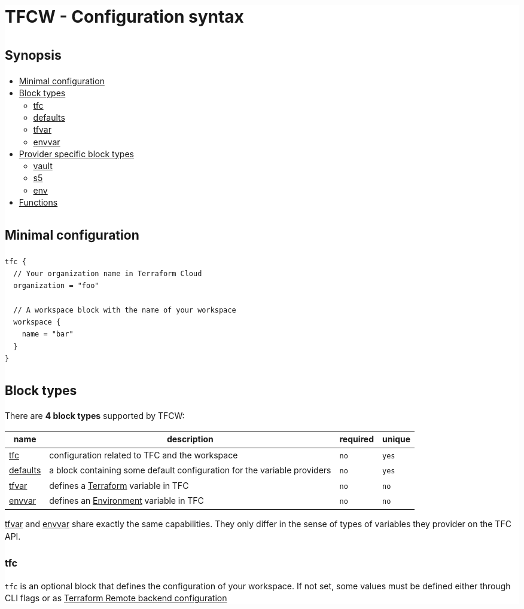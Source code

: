 # TFCW - Configuration syntax

## Synopsis

- [Minimal configuration](#minimal-configuration)
- [Block types](#block-types)
  - [tfc](#tfc)
  - [defaults](#defaults)
  - [tfvar](#tfvar)
  - [envvar](#envvar)
- [Provider specific block types](#provider-block-types)
  - [vault](#vault)
  - [s5](#s5)
  - [env](#env)
- [Functions](#functions)

## Minimal configuration

```hcl
tfc {
  // Your organization name in Terraform Cloud
  organization = "foo"

  // A workspace block with the name of your workspace
  workspace {
    name = "bar"
  }
}
```

## Block types

There are **4 block types** supported by TFCW:

|**name**|**description**|**required**|**unique**|
|---|---|---|---|
|[tfc](#tfc)|configuration related to TFC and the workspace|`no`|`yes`|
|[defaults](#defaults)|a block containing some default configuration for the variable providers|`no`|`yes`|
|[tfvar](#tfvar)|defines a [Terraform](https://www.terraform.io/docs/cloud/workspaces/variables.html#terraform-variables) variable in TFC|`no`|`no`|
|[envvar](#envvar)|defines an [Environment](https://www.terraform.io/docs/cloud/workspaces/variables.html#environment-variables) variable in TFC|`no`|`no`|

[tfvar](#tfvar) and [envvar](#envvar) share exactly the same capabilities. They only differ in the sense of types of variables they provider on the TFC API.

### tfc

`tfc` is an optional block that defines the configuration of your workspace. If not set, some values must be defined either through CLI flags or as [Terraform Remote backend configuration](https://www.terraform.io/docs/backends/types/remote.html#example-configurations-and-references)
